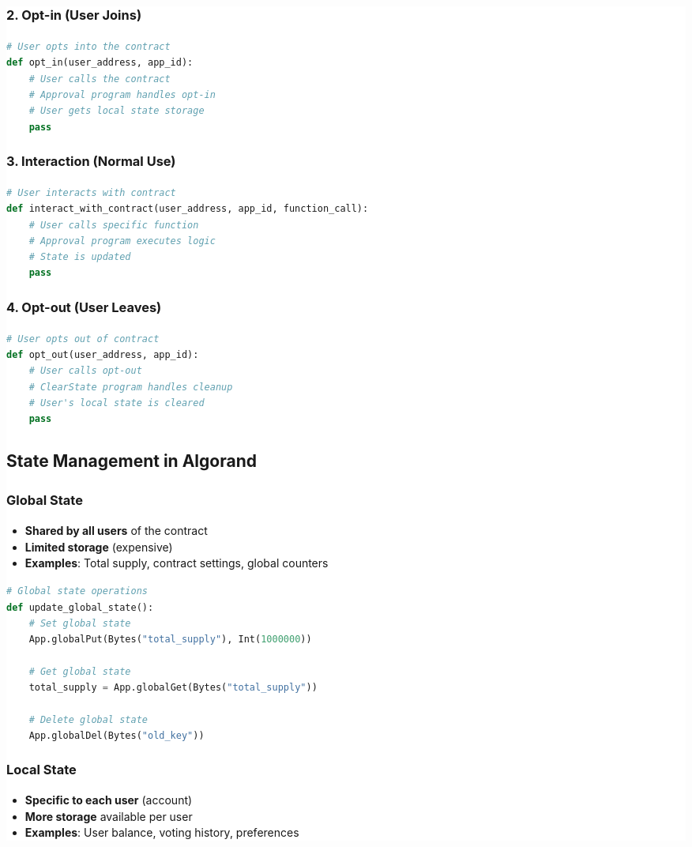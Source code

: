 ### 2. **Opt-in (User Joins)**
```python
# User opts into the contract
def opt_in(user_address, app_id):
    # User calls the contract
    # Approval program handles opt-in
    # User gets local state storage
    pass
```

### 3. **Interaction (Normal Use)**
```python
# User interacts with contract
def interact_with_contract(user_address, app_id, function_call):
    # User calls specific function
    # Approval program executes logic
    # State is updated
    pass
```

### 4. **Opt-out (User Leaves)**
```python
# User opts out of contract
def opt_out(user_address, app_id):
    # User calls opt-out
    # ClearState program handles cleanup
    # User's local state is cleared
    pass
```

## State Management in Algorand

### Global State
- **Shared by all users** of the contract
- **Limited storage** (expensive)
- **Examples**: Total supply, contract settings, global counters

```python
# Global state operations
def update_global_state():
    # Set global state
    App.globalPut(Bytes("total_supply"), Int(1000000))
    
    # Get global state
    total_supply = App.globalGet(Bytes("total_supply"))
    
    # Delete global state
    App.globalDel(Bytes("old_key"))
```

### Local State
- **Specific to each user** (account)
- **More storage** available per user
- **Examples**: User balance, voting history, preferences
